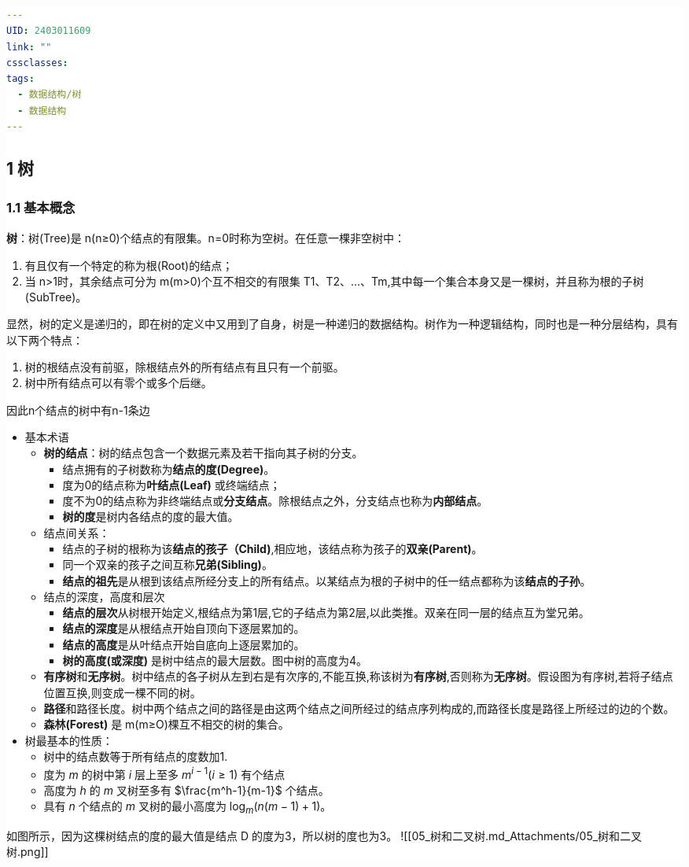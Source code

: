 ```yaml
---
UID: 2403011609
link: ""
cssclasses: 
tags:
  - 数据结构/树
  - 数据结构
---
```



## 1 树

### 1.1 基本概念

**树**：树(Tree)是 n(n≥0)个结点的有限集。n=0时称为空树。在任意一棵非空树中：
1) 有且仅有一个特定的称为根(Root)的结点；
2) 当 n>1时，其余结点可分为 m(m>0)个互不相交的有限集 T1、T2、…、Tm,其中每一个集合本身又是一棵树，并且称为根的子树(SubTree)。

显然，树的定义是递归的，即在树的定义中又用到了自身，树是一种递归的数据结构。树作为一种逻辑结构，同时也是一种分层结构，具有以下两个特点：
1. 树的根结点没有前驱，除根结点外的所有结点有且只有一个前驱。
2. 树中所有结点可以有零个或多个后继。

因此n个结点的树中有n-1条边


- 基本术语
	- **树的结点**：树的结点包含一个数据元素及若干指向其子树的分支。
		- 结点拥有的子树数称为**结点的度(Degree)**。
		- 度为0的结点称为**叶结点(Leaf)** 或终端结点；
		- 度不为0的结点称为非终端结点或**分支结点**。除根结点之外，分支结点也称为**内部结点**。
		- **树的度**是树内各结点的度的最大值。
	- 结点间关系：
		- 结点的子树的根称为该**结点的孩子（Child)**,相应地，该结点称为孩子的**双亲(Parent)**。
		- 同一个双亲的孩子之间互称**兄弟(Sibling)**。
		- **结点的祖先**是从根到该结点所经分支上的所有结点。以某结点为根的子树中的任一结点都称为该**结点的子孙**。
	- 结点的深度，高度和层次
		- **结点的层次**从树根开始定义,根结点为第1层,它的子结点为第2层,以此类推。双亲在同一层的结点互为堂兄弟。
		- **结点的深度**是从根结点开始自顶向下逐层累加的。
		- **结点的高度**是从叶结点开始自底向上逐层累加的。
		- **树的高度(或深度)** 是树中结点的最大层数。图中树的高度为4。
	- **有序树**和**无序树**。树中结点的各子树从左到右是有次序的,不能互换,称该树为**有序树**,否则称为**无序树**。假设图为有序树,若将子结点位置互换,则变成一棵不同的树。
	- **路径**和路径长度。树中两个结点之间的路径是由这两个结点之间所经过的结点序列构成的,而路径长度是路径上所经过的边的个数。
	- **森林(Forest)** 是 m(m≥O)棵互不相交的树的集合。
- 树最基本的性质：
	- 树中的结点数等于所有结点的度数加1.
	- 度为 $m$ 的树中第 $i$ 层上至多 $m^{i-1}(i\geq 1)$ 有个结点
	- 高度为 $h$  的 $m$ 叉树至多有 $\frac{m^h-1}{m-1}$ 个结点。
	- 具有 $n$ 个结点的 $m$ 叉树的最小高度为 $\log_{m}(n(m-1)+1)$。

如图所示，因为这棵树结点的度的最大值是结点 D 的度为3，所以树的度也为3。
![[05_树和二叉树.md_Attachments/05_树和二叉树.png]]
